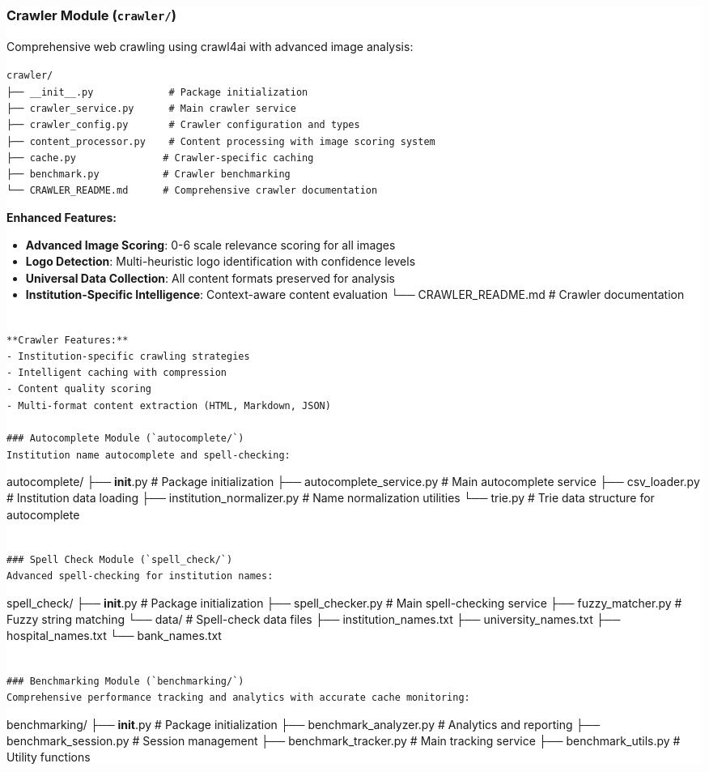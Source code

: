 ### Crawler Module (`crawler/`)
Comprehensive web crawling using crawl4ai with advanced image analysis:

```
crawler/
├── __init__.py             # Package initialization
├── crawler_service.py      # Main crawler service
├── crawler_config.py       # Crawler configuration and types
├── content_processor.py    # Content processing with image scoring system
├── cache.py               # Crawler-specific caching
├── benchmark.py           # Crawler benchmarking
└── CRAWLER_README.md      # Comprehensive crawler documentation
```

**Enhanced Features:**
- **Advanced Image Scoring**: 0-6 scale relevance scoring for all images
- **Logo Detection**: Multi-heuristic logo identification with confidence levels
- **Universal Data Collection**: All content formats preserved for analysis
- **Institution-Specific Intelligence**: Context-aware content evaluation
└── CRAWLER_README.md      # Crawler documentation
```

**Crawler Features:**
- Institution-specific crawling strategies
- Intelligent caching with compression
- Content quality scoring
- Multi-format content extraction (HTML, Markdown, JSON)

### Autocomplete Module (`autocomplete/`)
Institution name autocomplete and spell-checking:

```
autocomplete/
├── __init__.py             # Package initialization
├── autocomplete_service.py # Main autocomplete service
├── csv_loader.py           # Institution data loading
├── institution_normalizer.py # Name normalization utilities
└── trie.py                # Trie data structure for autocomplete
```

### Spell Check Module (`spell_check/`)
Advanced spell-checking for institution names:

```
spell_check/
├── __init__.py             # Package initialization
├── spell_checker.py       # Main spell-checking service
├── fuzzy_matcher.py       # Fuzzy string matching
└── data/                  # Spell-check data files
    ├── institution_names.txt
    ├── university_names.txt
    ├── hospital_names.txt
    └── bank_names.txt
```

### Benchmarking Module (`benchmarking/`)
Comprehensive performance tracking and analytics with accurate cache monitoring:

```
benchmarking/
├── __init__.py             # Package initialization
├── benchmark_analyzer.py  # Analytics and reporting
├── benchmark_session.py   # Session management
├── benchmark_tracker.py   # Main tracking service
├── benchmark_utils.py     # Utility functions